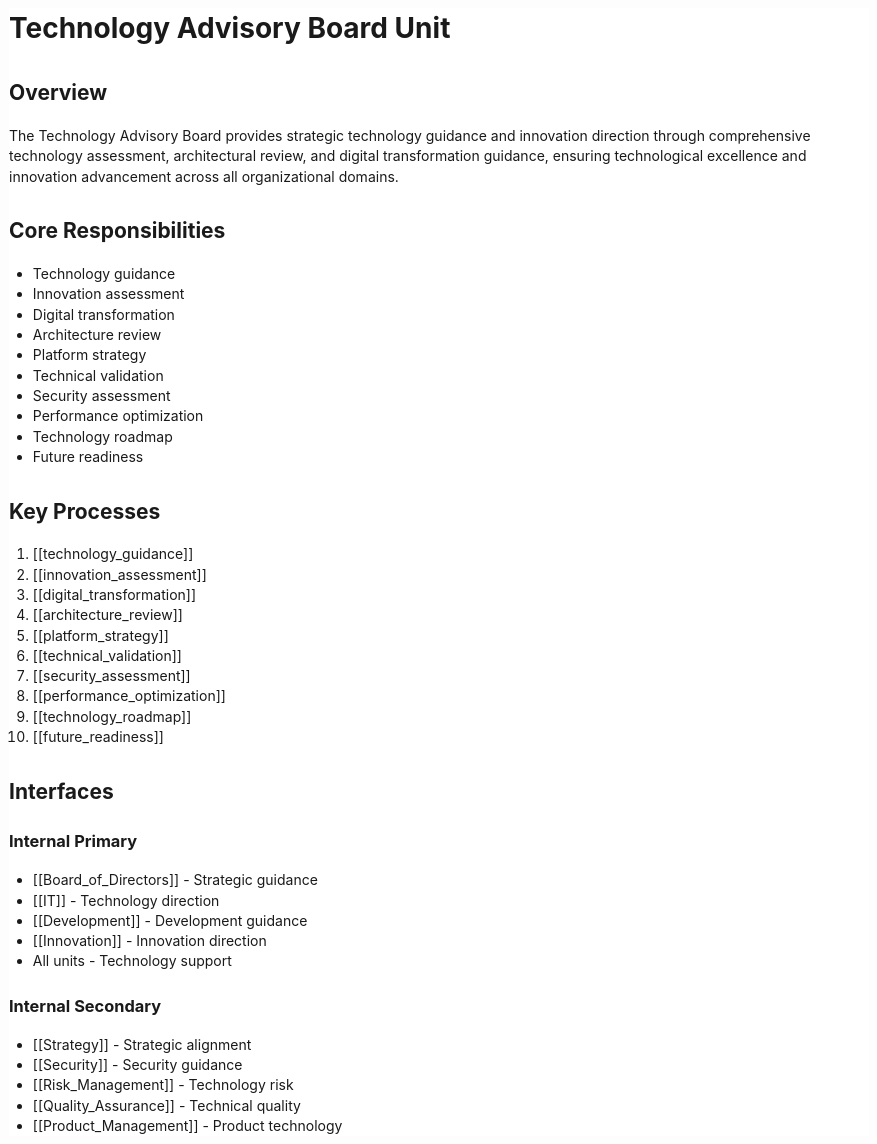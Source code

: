 # Technology Advisory Board Unit

## Overview
The Technology Advisory Board provides strategic technology guidance and innovation direction through comprehensive technology assessment, architectural review, and digital transformation guidance, ensuring technological excellence and innovation advancement across all organizational domains.

## Core Responsibilities
- Technology guidance
- Innovation assessment
- Digital transformation
- Architecture review
- Platform strategy
- Technical validation
- Security assessment
- Performance optimization
- Technology roadmap
- Future readiness

## Key Processes
1. [[technology_guidance]]
2. [[innovation_assessment]]
3. [[digital_transformation]]
4. [[architecture_review]]
5. [[platform_strategy]]
6. [[technical_validation]]
7. [[security_assessment]]
8. [[performance_optimization]]
9. [[technology_roadmap]]
10. [[future_readiness]]

## Interfaces
### Internal Primary
- [[Board_of_Directors]] - Strategic guidance
- [[IT]] - Technology direction
- [[Development]] - Development guidance
- [[Innovation]] - Innovation direction
- All units - Technology support

### Internal Secondary
- [[Strategy]] - Strategic alignment
- [[Security]] - Security guidance
- [[Risk_Management]] - Technology risk
- [[Quality_Assurance]] - Technical quality
- [[Product_Management]] - Product technology
